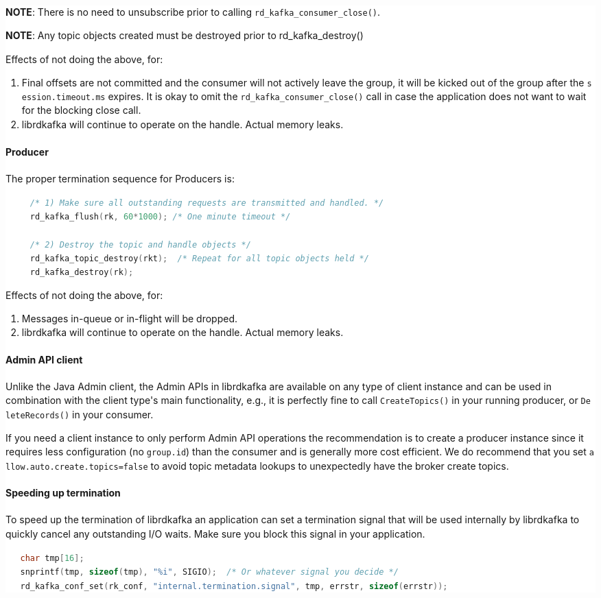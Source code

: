 **NOTE**: There is no need to unsubscribe prior to calling `rd_kafka_consumer_close()`.

**NOTE**: Any topic objects created must be destroyed prior to rd_kafka_destroy()

Effects of not doing the above, for:
1. Final offsets are not committed and the consumer will not actively leave
   the group, it will be kicked out of the group after the `session.timeout.ms`
   expires. It is okay to omit the `rd_kafka_consumer_close()` call in case
   the application does not want to wait for the blocking close call.
2. librdkafka will continue to operate on the handle. Actual memory leaks.


<a name="producer"></a>
#### Producer

The proper termination sequence for Producers is:

```c
     /* 1) Make sure all outstanding requests are transmitted and handled. */
     rd_kafka_flush(rk, 60*1000); /* One minute timeout */

     /* 2) Destroy the topic and handle objects */
     rd_kafka_topic_destroy(rkt);  /* Repeat for all topic objects held */
     rd_kafka_destroy(rk);
```

Effects of not doing the above, for:
1. Messages in-queue or in-flight will be dropped.
2. librdkafka will continue to operate on the handle. Actual memory leaks.


<a name="admin-api-client"></a>
#### Admin API client

Unlike the Java Admin client, the Admin APIs in librdkafka are available
on any type of client instance and can be used in combination with the
client type's main functionality, e.g., it is perfectly fine to call
`CreateTopics()` in your running producer, or `DeleteRecords()` in your
consumer.

If you need a client instance to only perform Admin API operations the
recommendation is to create a producer instance since it requires less
configuration (no `group.id`) than the consumer and is generally more cost
efficient.
We do recommend that you set `allow.auto.create.topics=false` to avoid
topic metadata lookups to unexpectedly have the broker create topics.



<a name="speeding-up-termination"></a>
#### Speeding up termination
To speed up the termination of librdkafka an application can set a
termination signal that will be used internally by librdkafka to quickly
cancel any outstanding I/O waits.
Make sure you block this signal in your application.

```c
   char tmp[16];
   snprintf(tmp, sizeof(tmp), "%i", SIGIO);  /* Or whatever signal you decide */
   rd_kafka_conf_set(rk_conf, "internal.termination.signal", tmp, errstr, sizeof(errstr));
```
